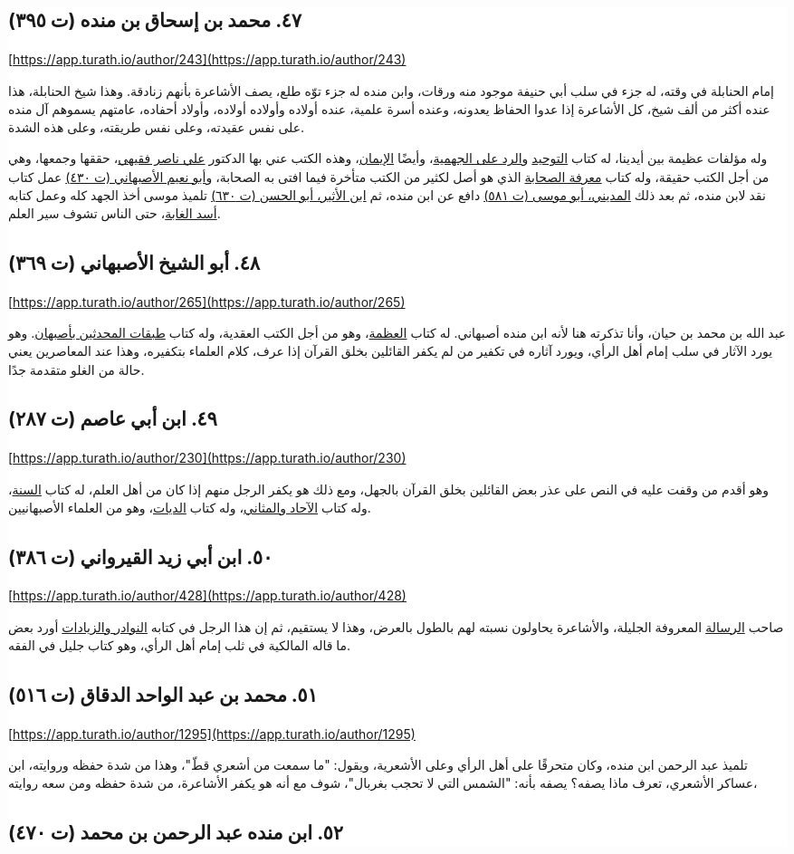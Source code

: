## ٤٧. محمد بن إسحاق بن منده (ت ٣٩٥)

[https://app.turath.io/author/243](https://app.turath.io/author/243)

إمام الحنابلة في وقته، له جزء في سلب أبي حنيفة موجود منه ورقات، وابن منده له جزء توّه طلع، يصف الأشاعرة بأنهم زنادقة. وهذا شيخ الحنابلة، هذا عنده أكثر من ألف شيخ، كل الأشاعرة إذا عدوا الحفاظ يعدونه، وعنده أسرة علمية، عنده أولاده وأولاده أولاده، وأولاد أحفاده، عامتهم يسموهم آل منده على نفس عقيدته، وعلى نفس طريقته، وعلى هذه الشدة.

وله مؤلفات عظيمة بين أيدينا، له كتاب [التوحيد](https://app.turath.io/book/8210) و[الرد على الجهمية](https://app.turath.io/book/13022)، وأيضًا [الإيمان](https://app.turath.io/book/13005)، وهذه الكتب عني بها الدكتور [علي ناصر فقيهي](https://app.turath.io/author/2113)، حققها وجمعها، وهي من أجل الكتب حقيقة، وله كتاب [معرفة الصحابة](https://app.turath.io/book/21481) الذي هو أصل لكثير من الكتب متأخرة فيما افتى به الصحابة، و[أبو نعيم الأصبهاني (ت ٤٣٠)](https://app.turath.io/author/239) عمل كتاب نقد لابن منده، ثم بعد ذلك [المديني، أبو موسى (ت ٥٨١)](https://app.turath.io/author/1292) دافع عن ابن منده، ثم [ابن الأثير، أبو الحسن (ت ٦٣٠)](https://app.turath.io/author/244) تلميذ موسى أخذ الجهد كله وعمل كتابه [أسد الغابة](https://app.turath.io/book/23700)، حتى الناس تشوف سير العلم.

## ٤٨. أبو الشيخ الأصبهاني (ت ٣٦٩)

[https://app.turath.io/author/265](https://app.turath.io/author/265)

عبد الله بن محمد بن حيان، وأنا تذكرته هنا لأنه ابن منده أصبهاني. له كتاب [العظمة](https://app.turath.io/book/13043)، وهو من أجل الكتب العقدية، وله كتاب [طبقات المحدثين بأصبهان](https://app.turath.io/book/4182). وهو يورد الآثار في سلب إمام أهل الرأي، ويورد آثاره في تكفير من لم يكفر القائلين بخلق القرآن إذا عرف، كلام العلماء بتكفيره، وهذا عند المعاصرين يعني حالة من الغلو متقدمة جدًا.

## ٤٩. ابن أبي عاصم (ت ٢٨٧)

[https://app.turath.io/author/230](https://app.turath.io/author/230)

وهو أقدم من وقفت عليه في النص على عذر بعض القائلين بخلق القرآن بالجهل، ومع ذلك هو يكفر الرجل منهم إذا كان من أهل العلم، له كتاب [السنة](https://app.turath.io/book/5930)، وله كتاب [الآحاد والمثاني](https://app.turath.io/book/9196)، وله كتاب [الديات](https://app.turath.io/book/13018)، وهو من العلماء الأصبهانيين.

## ٥٠. ابن أبي زيد القيرواني (ت ٣٨٦)

[https://app.turath.io/author/428](https://app.turath.io/author/428)

صاحب [الرسالة](https://app.turath.io/book/11373) المعروفة الجليلة، والأشاعرة يحاولون نسبته لهم بالطول بالعرض، وهذا لا يستقيم، ثم إن هذا الرجل في كتابه [النوادر والزيادات](https://app.turath.io/book/96257) أورد بعض ما قاله المالكية في ثلب إمام أهل الرأي، وهو كتاب جليل في الفقه.

## ٥١. محمد بن عبد الواحد الدقاق (ت ٥١٦)

[https://app.turath.io/author/1295](https://app.turath.io/author/1295)

تلميذ عبد الرحمن ابن منده، وكان متحرقًا على أهل الرأي وعلى الأشعرية، ويقول: "ما سمعت من أشعري قطّ"، وهذا من شدة حفظه وروايته، ابن عساكر الأشعري، تعرف ماذا يصفه؟ يصفه بأنه: "الشمس التي لا تحجب بغربال"، شوف مع أنه هو يكفر الأشاعرة، من شدة حفظه ومن سعه روايته،

## ٥٢. ابن منده عبد الرحمن بن محمد (ت ٤٧٠)
